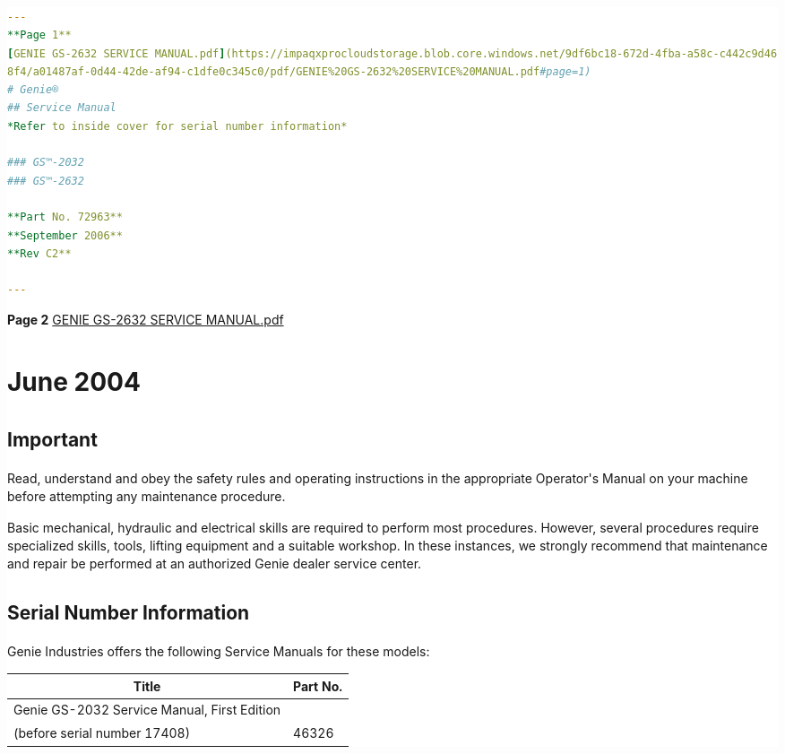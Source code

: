 ```yaml
---
**Page 1**
[GENIE GS-2632 SERVICE MANUAL.pdf](https://impaqxprocloudstorage.blob.core.windows.net/9df6bc18-672d-4fba-a58c-c442c9d468f4/a01487af-0d44-42de-af94-c1dfe0c345c0/pdf/GENIE%20GS-2632%20SERVICE%20MANUAL.pdf#page=1)
# Genie®  
## Service Manual  
*Refer to inside cover for serial number information*  

### GS™-2032  
### GS™-2632  

**Part No. 72963**  
**September 2006**  
**Rev C2**

---
```

**Page 2**
[GENIE GS-2632 SERVICE MANUAL.pdf](https://impaqxprocloudstorage.blob.core.windows.net/9df6bc18-672d-4fba-a58c-c442c9d468f4/a01487af-0d44-42de-af94-c1dfe0c345c0/pdf/GENIE%20GS-2632%20SERVICE%20MANUAL.pdf#page=2)
# June 2004

## Important

Read, understand and obey the safety rules and operating instructions in the appropriate Operator's Manual on your machine before attempting any maintenance procedure.

Basic mechanical, hydraulic and electrical skills are required to perform most procedures. However, several procedures require specialized skills, tools, lifting equipment and a suitable workshop. In these instances, we strongly recommend that maintenance and repair be performed at an authorized Genie dealer service center.

## Serial Number Information

Genie Industries offers the following Service Manuals for these models:

<table>
  <thead>
    <tr>
      <th>Title</th>
      <th>Part No.</th>
    </tr>
  </thead>
  <tbody>
    <tr>
      <td>Genie GS-2032 Service Manual, First Edition</td>
      <td></td>
    </tr>
    <tr>
      <td>(before serial number 17408)</td>
      <td>46326</td>
    </tr>
  </tbody>
</table>
